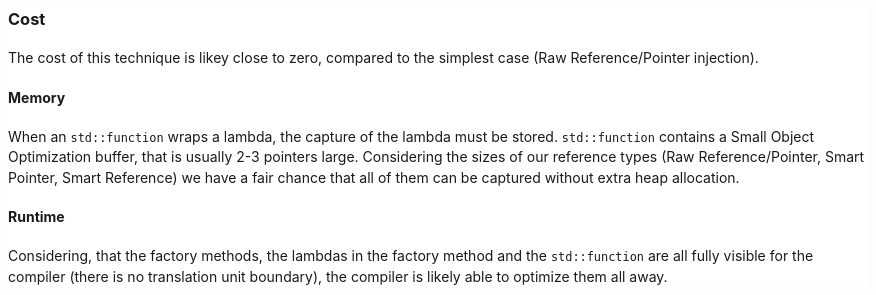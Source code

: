 ### Cost

The cost of this technique is likey close to zero, compared to the simplest case (Raw Reference/Pointer injection).

#### Memory

When an `std::function` wraps a lambda, the capture of the lambda must be stored.
`std::function` contains a Small Object Optimization buffer, that is usually 2-3 pointers large.
Considering the sizes of our reference types (Raw Reference/Pointer, Smart Pointer, Smart Reference)
we have a fair chance that all of them can be captured without extra heap allocation.

#### Runtime

Considering, that the factory methods, the lambdas in the factory method and the `std::function` are all
fully visible for the compiler (there is no translation unit boundary), the compiler is likely able to optimize
them all away.

